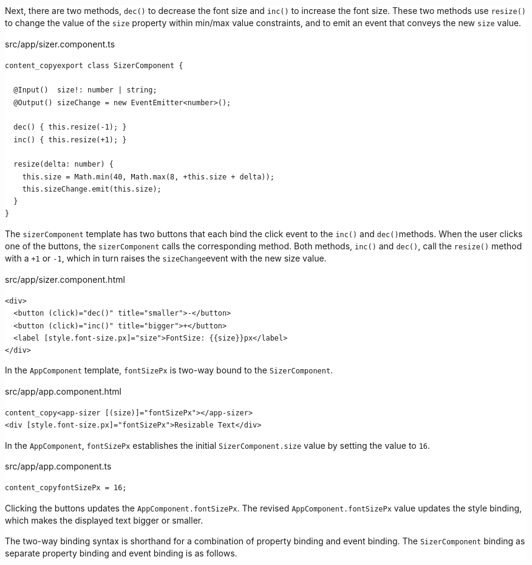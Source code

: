 Next, there are two methods, `dec()` to decrease the font size and `inc()` to increase the font size. These two methods use `resize()` to change the value of the `size` property within min/max value constraints, and to emit an event that conveys the new `size` value.

src/app/sizer.component.ts

```
content_copyexport class SizerComponent {

  @Input()  size!: number | string;
  @Output() sizeChange = new EventEmitter<number>();

  dec() { this.resize(-1); }
  inc() { this.resize(+1); }

  resize(delta: number) {
    this.size = Math.min(40, Math.max(8, +this.size + delta));
    this.sizeChange.emit(this.size);
  }
}
```

The `sizerComponent` template has two buttons that each bind the click event to the `inc()` and `dec()`methods. When the user clicks one of the buttons, the `sizerComponent` calls the corresponding method. Both methods, `inc()` and `dec()`, call the `resize()` method with a `+1` or `-1`, which in turn raises the `sizeChange`event with the new size value.

src/app/sizer.component.html

```
<div>
  <button (click)="dec()" title="smaller">-</button>
  <button (click)="inc()" title="bigger">+</button>
  <label [style.font-size.px]="size">FontSize: {{size}}px</label>
</div>
```

In the `AppComponent` template, `fontSizePx` is two-way bound to the `SizerComponent`.

src/app/app.component.html

```
content_copy<app-sizer [(size)]="fontSizePx"></app-sizer>
<div [style.font-size.px]="fontSizePx">Resizable Text</div>
```

In the `AppComponent`, `fontSizePx` establishes the initial `SizerComponent.size` value by setting the value to `16`.

src/app/app.component.ts

```
content_copyfontSizePx = 16;
```

Clicking the buttons updates the `AppComponent.fontSizePx`. The revised `AppComponent.fontSizePx` value updates the style binding, which makes the displayed text bigger or smaller.

The two-way binding syntax is shorthand for a combination of property binding and event binding. The `SizerComponent` binding as separate property binding and event binding is as follows.
